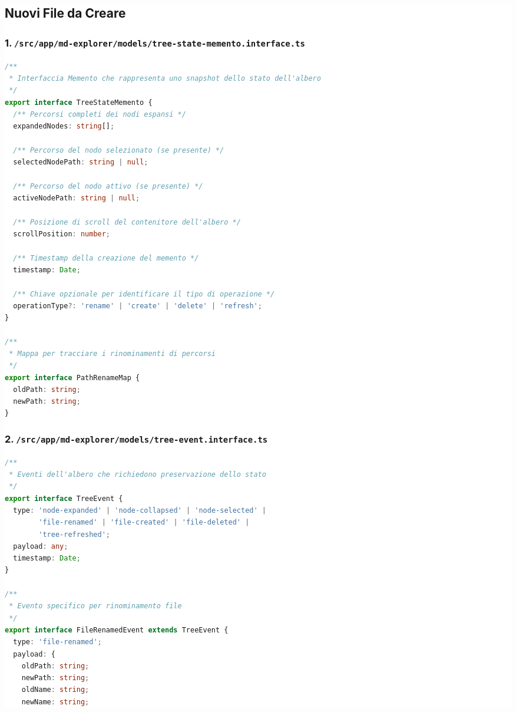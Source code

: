 ## Nuovi File da Creare

### 1. `/src/app/md-explorer/models/tree-state-memento.interface.ts`

```typescript
/**
 * Interfaccia Memento che rappresenta uno snapshot dello stato dell'albero
 */
export interface TreeStateMemento {
  /** Percorsi completi dei nodi espansi */
  expandedNodes: string[];
  
  /** Percorso del nodo selezionato (se presente) */
  selectedNodePath: string | null;
  
  /** Percorso del nodo attivo (se presente) */
  activeNodePath: string | null;
  
  /** Posizione di scroll del contenitore dell'albero */
  scrollPosition: number;
  
  /** Timestamp della creazione del memento */
  timestamp: Date;
  
  /** Chiave opzionale per identificare il tipo di operazione */
  operationType?: 'rename' | 'create' | 'delete' | 'refresh';
}

/**
 * Mappa per tracciare i rinominamenti di percorsi
 */
export interface PathRenameMap {
  oldPath: string;
  newPath: string;
}
```

### 2. `/src/app/md-explorer/models/tree-event.interface.ts`

```typescript
/**
 * Eventi dell'albero che richiedono preservazione dello stato
 */
export interface TreeEvent {
  type: 'node-expanded' | 'node-collapsed' | 'node-selected' | 
        'file-renamed' | 'file-created' | 'file-deleted' | 
        'tree-refreshed';
  payload: any;
  timestamp: Date;
}

/**
 * Evento specifico per rinominamento file
 */
export interface FileRenamedEvent extends TreeEvent {
  type: 'file-renamed';
  payload: {
    oldPath: string;
    newPath: string;
    oldName: string;
    newName: string;
```